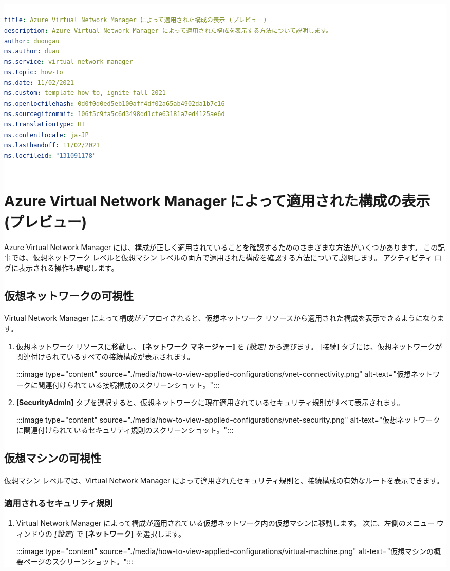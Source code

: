 ```yaml
---
title: Azure Virtual Network Manager によって適用された構成の表示 (プレビュー)
description: Azure Virtual Network Manager によって適用された構成を表示する方法について説明します。
author: duongau
ms.author: duau
ms.service: virtual-network-manager
ms.topic: how-to
ms.date: 11/02/2021
ms.custom: template-how-to, ignite-fall-2021
ms.openlocfilehash: 0d0f0d0ed5eb100aff4df02a65ab4902da1b7c16
ms.sourcegitcommit: 106f5c9fa5c6d3498dd1cfe63181a7ed4125ae6d
ms.translationtype: HT
ms.contentlocale: ja-JP
ms.lasthandoff: 11/02/2021
ms.locfileid: "131091178"
---
```

# <a name="view-configurations-applied-by-azure-virtual-network-manager-preview"></a>Azure Virtual Network Manager によって適用された構成の表示 (プレビュー)

Azure Virtual Network Manager には、構成が正しく適用されていることを確認するためのさまざまな方法がいくつかあります。 この記事では、仮想ネットワーク レベルと仮想マシン レベルの両方で適用された構成を確認する方法について説明します。 アクティビティ ログに表示される操作も確認します。

## <a name="virtual-network-visibility"></a>仮想ネットワークの可視性

Virtual Network Manager によって構成がデプロイされると、仮想ネットワーク リソースから適用された構成を表示できるようになります。 

1. 仮想ネットワーク リソースに移動し、 **[ネットワーク マネージャー]** を *[設定]* から選びます。 [接続] タブには、仮想ネットワークが関連付けられているすべての接続構成が表示されます。 

    :::image type="content" source="./media/how-to-view-applied-configurations/vnet-connectivity.png" alt-text="仮想ネットワークに関連付けられている接続構成のスクリーンショット。":::

2. **[SecurityAdmin]** タブを選択すると、仮想ネットワークに現在適用されているセキュリティ規則がすべて表示されます。

    :::image type="content" source="./media/how-to-view-applied-configurations/vnet-security.png" alt-text="仮想ネットワークに関連付けられているセキュリティ規則のスクリーンショット。":::

## <a name="virtual-machine-visibility"></a>仮想マシンの可視性

仮想マシン レベルでは、Virtual Network Manager によって適用されたセキュリティ規則と、接続構成の有効なルートを表示できます。

### <a name="applied-security-rules"></a>適用されるセキュリティ規則

1. Virtual Network Manager によって構成が適用されている仮想ネットワーク内の仮想マシンに移動します。 次に、左側のメニュー ウィンドウの *[設定]* で **[ネットワーク]** を選択します。

    :::image type="content" source="./media/how-to-view-applied-configurations/virtual-machine.png" alt-text="仮想マシンの概要ページのスクリーンショット。":::
